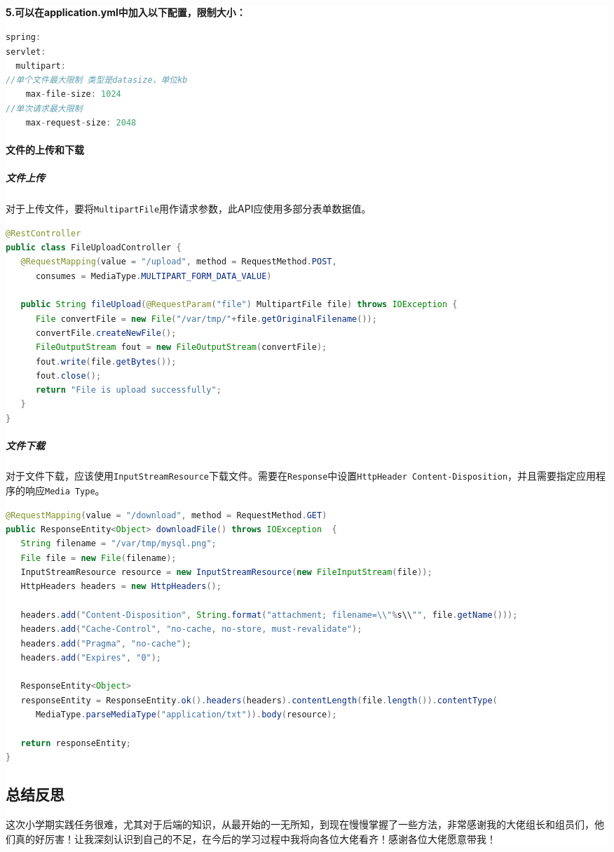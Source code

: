 **5.可以在application.yml中加入以下配置，限制大小：**

  ```java
  spring:
  servlet:
    multipart:
  //单个文件最大限制 类型是datasize，单位kb
      max-file-size: 1024
  //单次请求最大限制
      max-request-size: 2048
  ```

#### 文件的上传和下载

##### 文件上传

对于上传文件，要将`MultipartFile`用作请求参数，此API应使用多部分表单数据值。

```java
@RestController
public class FileUploadController {
   @RequestMapping(value = "/upload", method = RequestMethod.POST, 
      consumes = MediaType.MULTIPART_FORM_DATA_VALUE)

   public String fileUpload(@RequestParam("file") MultipartFile file) throws IOException {
      File convertFile = new File("/var/tmp/"+file.getOriginalFilename());
      convertFile.createNewFile();
      FileOutputStream fout = new FileOutputStream(convertFile);
      fout.write(file.getBytes());
      fout.close();
      return "File is upload successfully";
   }
}
```

##### 文件下载

对于文件下载，应该使用`InputStreamResource`下载文件。需要在`Response`中设置`HttpHeader Content-Disposition`，并且需要指定应用程序的响应`Media Type`。

```java
@RequestMapping(value = "/download", method = RequestMethod.GET) 
public ResponseEntity<Object> downloadFile() throws IOException  {
   String filename = "/var/tmp/mysql.png";
   File file = new File(filename);
   InputStreamResource resource = new InputStreamResource(new FileInputStream(file));
   HttpHeaders headers = new HttpHeaders();

   headers.add("Content-Disposition", String.format("attachment; filename=\\"%s\\"", file.getName()));
   headers.add("Cache-Control", "no-cache, no-store, must-revalidate");
   headers.add("Pragma", "no-cache");
   headers.add("Expires", "0");

   ResponseEntity<Object> 
   responseEntity = ResponseEntity.ok().headers(headers).contentLength(file.length()).contentType(
      MediaType.parseMediaType("application/txt")).body(resource);

   return responseEntity;
}
```

## 总结反思

这次小学期实践任务很难，尤其对于后端的知识，从最开始的一无所知，到现在慢慢掌握了一些方法，非常感谢我的大佬组长和组员们，他们真的好厉害！让我深刻认识到自己的不足，在今后的学习过程中我将向各位大佬看齐！感谢各位大佬愿意带我！